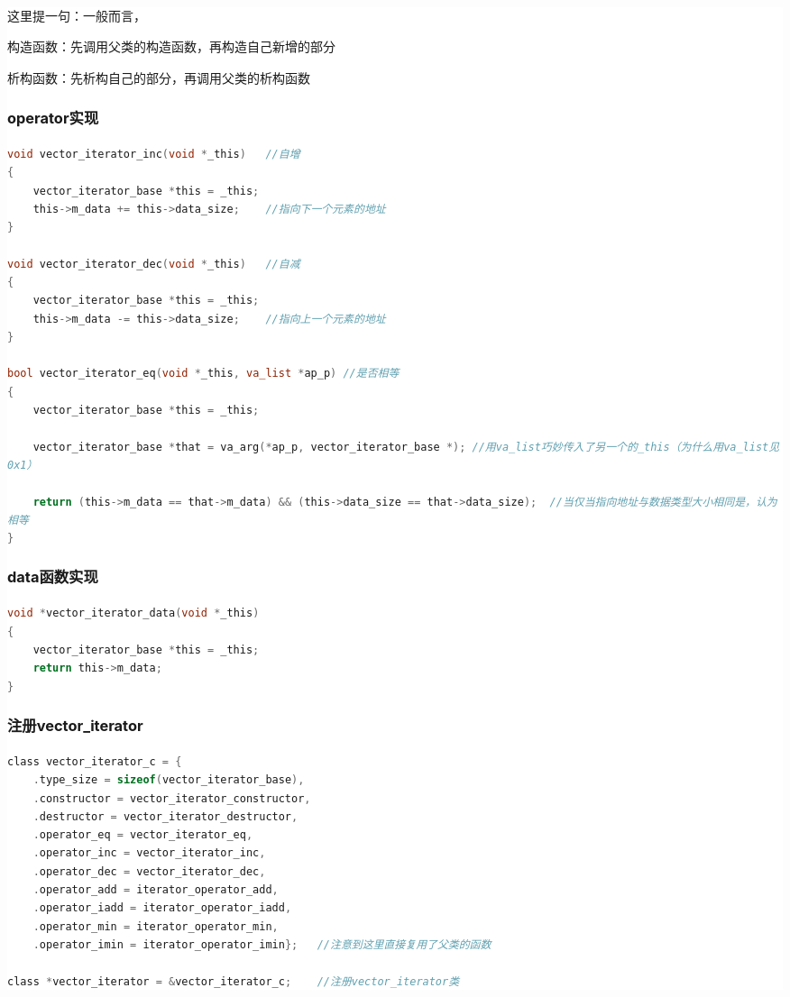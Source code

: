 
这里提一句：一般而言，

构造函数：先调用父类的构造函数，再构造自己新增的部分

析构函数：先析构自己的部分，再调用父类的析构函数

### operator实现

```C
void vector_iterator_inc(void *_this)   //自增
{
    vector_iterator_base *this = _this;
    this->m_data += this->data_size;    //指向下一个元素的地址
}

void vector_iterator_dec(void *_this)   //自减
{
    vector_iterator_base *this = _this;
    this->m_data -= this->data_size;    //指向上一个元素的地址
}

bool vector_iterator_eq(void *_this, va_list *ap_p) //是否相等
{
    vector_iterator_base *this = _this;

    vector_iterator_base *that = va_arg(*ap_p, vector_iterator_base *); //用va_list巧妙传入了另一个的_this（为什么用va_list见0x1）

    return (this->m_data == that->m_data) && (this->data_size == that->data_size);  //当仅当指向地址与数据类型大小相同是，认为相等
}
```

### data函数实现

```C
void *vector_iterator_data(void *_this)
{
    vector_iterator_base *this = _this;
    return this->m_data;
}
```

### 注册vector_iterator

```C
class vector_iterator_c = {
    .type_size = sizeof(vector_iterator_base),
    .constructor = vector_iterator_constructor,
    .destructor = vector_iterator_destructor,
    .operator_eq = vector_iterator_eq,
    .operator_inc = vector_iterator_inc,
    .operator_dec = vector_iterator_dec,
    .operator_add = iterator_operator_add,
    .operator_iadd = iterator_operator_iadd,
    .operator_min = iterator_operator_min,
    .operator_imin = iterator_operator_imin};   //注意到这里直接复用了父类的函数

class *vector_iterator = &vector_iterator_c;    //注册vector_iterator类
```
